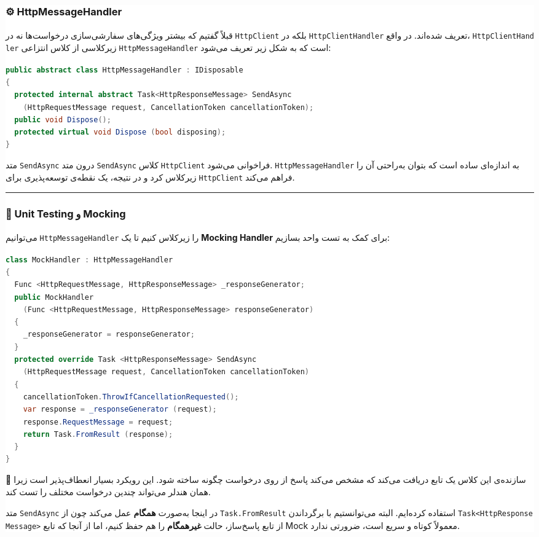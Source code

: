 
### ⚙️ HttpMessageHandler

قبلاً گفتیم که بیشتر ویژگی‌های سفارشی‌سازی درخواست‌ها نه در `HttpClient` بلکه در `HttpClientHandler` تعریف شده‌اند. در واقع، `HttpClientHandler` زیرکلاسی از کلاس انتزاعی `HttpMessageHandler` است که به شکل زیر تعریف می‌شود:

```csharp
public abstract class HttpMessageHandler : IDisposable
{
  protected internal abstract Task<HttpResponseMessage> SendAsync
    (HttpRequestMessage request, CancellationToken cancellationToken);
  public void Dispose();
  protected virtual void Dispose (bool disposing);
}
```

متد `SendAsync` درون متد `SendAsync` کلاس `HttpClient` فراخوانی می‌شود.
`HttpMessageHandler` به اندازه‌ای ساده است که بتوان به‌راحتی آن را زیرکلاس کرد و در نتیجه، یک نقطه‌ی توسعه‌پذیری برای `HttpClient` فراهم می‌کند.

---

### 🧪 Unit Testing و Mocking

می‌توانیم `HttpMessageHandler` را زیرکلاس کنیم تا یک **Mocking Handler** برای کمک به تست واحد بسازیم:

```csharp
class MockHandler : HttpMessageHandler
{
  Func <HttpRequestMessage, HttpResponseMessage> _responseGenerator;
  public MockHandler
    (Func <HttpRequestMessage, HttpResponseMessage> responseGenerator)
  {
    _responseGenerator = responseGenerator;
  }
  protected override Task <HttpResponseMessage> SendAsync
    (HttpRequestMessage request, CancellationToken cancellationToken)
  {
    cancellationToken.ThrowIfCancellationRequested();
    var response = _responseGenerator (request);
    response.RequestMessage = request;
    return Task.FromResult (response);
  }
}
```

🔹 سازنده‌ی این کلاس یک تابع دریافت می‌کند که مشخص می‌کند پاسخ از روی درخواست چگونه ساخته شود. این رویکرد بسیار انعطاف‌پذیر است زیرا همان هندلر می‌تواند چندین درخواست مختلف را تست کند.

متد `SendAsync` در اینجا به‌صورت **همگام** عمل می‌کند چون از `Task.FromResult` استفاده کرده‌ایم. البته می‌توانستیم با برگرداندن `Task<HttpResponseMessage>` از تابع پاسخ‌ساز، حالت **غیرهمگام** را هم حفظ کنیم، اما از آنجا که تابع Mock معمولاً کوتاه و سریع است، ضرورتی ندارد.

